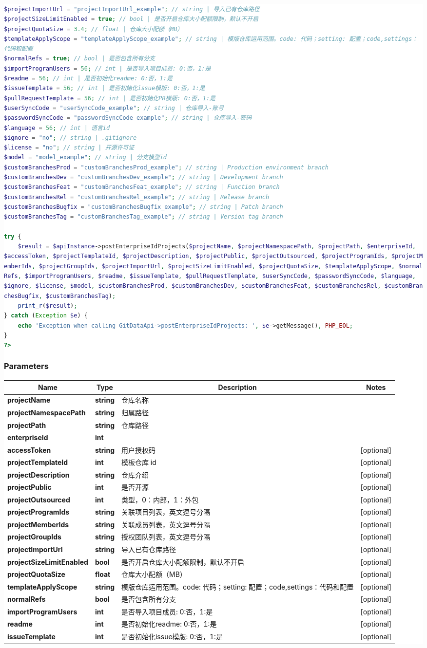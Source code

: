 ```php
$projectImportUrl = "projectImportUrl_example"; // string | 导入已有仓库路径
$projectSizeLimitEnabled = true; // bool | 是否开启仓库大小配额限制，默认不开启
$projectQuotaSize = 3.4; // float | 仓库大小配额（MB）
$templateApplyScope = "templateApplyScope_example"; // string | 模版仓库运用范围。code: 代码；setting: 配置；code,settings：代码和配置
$normalRefs = true; // bool | 是否包含所有分支
$importProgramUsers = 56; // int | 是否导入项目成员: 0:否，1:是
$readme = 56; // int | 是否初始化readme: 0:否，1:是
$issueTemplate = 56; // int | 是否初始化issue模版: 0:否，1:是
$pullRequestTemplate = 56; // int | 是否初始化PR模版: 0:否，1:是
$userSyncCode = "userSyncCode_example"; // string | 仓库导入-账号
$passwordSyncCode = "passwordSyncCode_example"; // string | 仓库导入-密码
$language = 56; // int | 语言id
$ignore = "no"; // string | .gitignore
$license = "no"; // string | 开源许可证
$model = "model_example"; // string | 分支模型id
$customBranchesProd = "customBranchesProd_example"; // string | Production environment branch
$customBranchesDev = "customBranchesDev_example"; // string | Development branch
$customBranchesFeat = "customBranchesFeat_example"; // string | Function branch
$customBranchesRel = "customBranchesRel_example"; // string | Release branch
$customBranchesBugfix = "customBranchesBugfix_example"; // string | Patch branch
$customBranchesTag = "customBranchesTag_example"; // string | Version tag branch

try {
    $result = $apiInstance->postEnterpriseIdProjects($projectName, $projectNamespacePath, $projectPath, $enterpriseId, $accessToken, $projectTemplateId, $projectDescription, $projectPublic, $projectOutsourced, $projectProgramIds, $projectMemberIds, $projectGroupIds, $projectImportUrl, $projectSizeLimitEnabled, $projectQuotaSize, $templateApplyScope, $normalRefs, $importProgramUsers, $readme, $issueTemplate, $pullRequestTemplate, $userSyncCode, $passwordSyncCode, $language, $ignore, $license, $model, $customBranchesProd, $customBranchesDev, $customBranchesFeat, $customBranchesRel, $customBranchesBugfix, $customBranchesTag);
    print_r($result);
} catch (Exception $e) {
    echo 'Exception when calling GitDataApi->postEnterpriseIdProjects: ', $e->getMessage(), PHP_EOL;
}
?>
```

### Parameters

Name | Type | Description  | Notes
------------- | ------------- | ------------- | -------------
 **projectName** | **string**| 仓库名称 |
 **projectNamespacePath** | **string**| 归属路径 |
 **projectPath** | **string**| 仓库路径 |
 **enterpriseId** | **int**|  |
 **accessToken** | **string**| 用户授权码 | [optional]
 **projectTemplateId** | **int**| 模板仓库 id | [optional]
 **projectDescription** | **string**| 仓库介绍 | [optional]
 **projectPublic** | **int**| 是否开源 | [optional]
 **projectOutsourced** | **int**| 类型，0：内部，1：外包 | [optional]
 **projectProgramIds** | **string**| 关联项目列表，英文逗号分隔 | [optional]
 **projectMemberIds** | **string**| 关联成员列表，英文逗号分隔 | [optional]
 **projectGroupIds** | **string**| 授权团队列表，英文逗号分隔 | [optional]
 **projectImportUrl** | **string**| 导入已有仓库路径 | [optional]
 **projectSizeLimitEnabled** | **bool**| 是否开启仓库大小配额限制，默认不开启 | [optional]
 **projectQuotaSize** | **float**| 仓库大小配额（MB） | [optional]
 **templateApplyScope** | **string**| 模版仓库运用范围。code: 代码；setting: 配置；code,settings：代码和配置 | [optional]
 **normalRefs** | **bool**| 是否包含所有分支 | [optional]
 **importProgramUsers** | **int**| 是否导入项目成员: 0:否，1:是 | [optional]
 **readme** | **int**| 是否初始化readme: 0:否，1:是 | [optional]
 **issueTemplate** | **int**| 是否初始化issue模版: 0:否，1:是 | [optional]